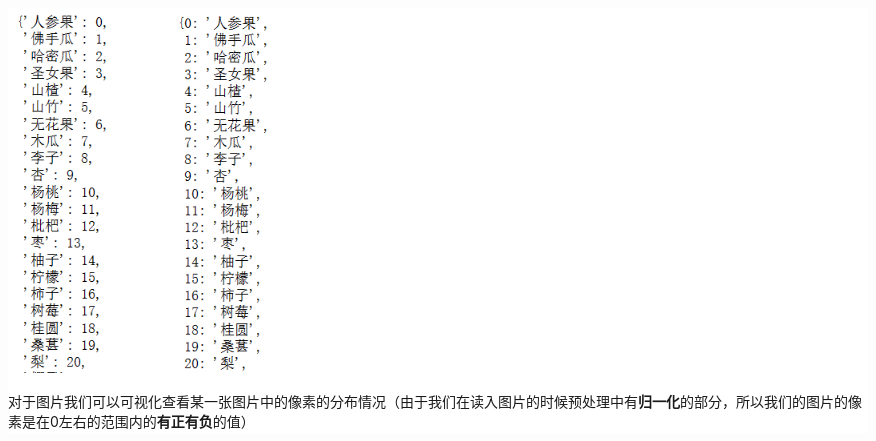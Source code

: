 <img src="../images/image-20230119172638790.png" alt="image-20230119172638790" style="zoom:80%;" /><img src="../images/image-20230119172655302.png" alt="image-20230119172655302" style="zoom:80%;" />

对于图片我们可以可视化查看某一张图片中的像素的分布情况（由于我们在读入图片的时候预处理中有**归一化**的部分，所以我们的图片的像素是在0左右的范围内的**有正有负**的值）


